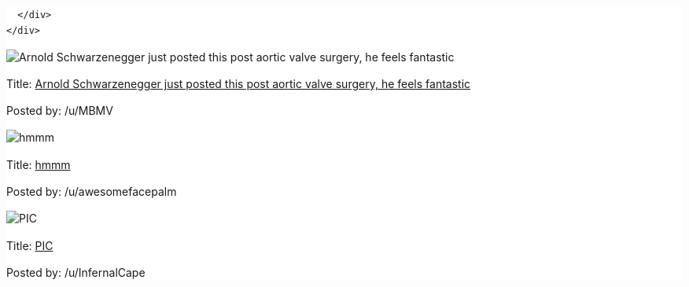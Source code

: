       </div>
    </div>
  </div>
</div>

<div class="card">
  <div class="card-image">
    <img class="post-img" src="https://i.redd.it/72tbch9snwu51.jpg" alt="Arnold Schwarzenegger just posted this post aortic valve surgery, he feels fantastic" title="Arnold Schwarzenegger just posted this post aortic valve surgery, he feels fantastic" />
  </div>
  <div class="card-content">
    <div class="media">
      <div class="media-content">
        <p class="title is-4">
           Title: <a href="https://www.reddit.com/r/pics/comments/jgv8tg/arnold_schwarzenegger_just_posted_this_post/">Arnold Schwarzenegger just posted this post aortic valve surgery, he feels fantastic</a>
        </p>
        <p class="subtitle is-4">Posted by: /u/MBMV</p>
      </div>
    </div>
  </div>
</div>

<div class="card">
  <div class="card-image">
    <img class="post-img" src="https://i.imgur.com/sIdDTI3.jpg" alt="hmmm" title="hmmm" />
  </div>
  <div class="card-content">
    <div class="media">
      <div class="media-content">
        <p class="title is-4">
           Title: <a href="https://www.reddit.com/r/hmmm/comments/jiwnke/hmmm/">hmmm</a>
        </p>
        <p class="subtitle is-4">Posted by: /u/awesomefacepalm</p>
      </div>
    </div>
  </div>
</div>

<div class="card">
  <div class="card-image">
    <img class="post-img" src="https://i.redd.it/qsjff4bjyrv51.jpg" alt="PIC" title="PIC" />
  </div>
  <div class="card-content">
    <div class="media">
      <div class="media-content">
        <p class="title is-4">
           Title: <a href="https://www.reddit.com/r/nocontextpics/comments/jjic3e/pic/">PIC</a>
        </p>
        <p class="subtitle is-4">Posted by: /u/InfernalCape</p>
      </div>
    </div>
  </div>
</div>
